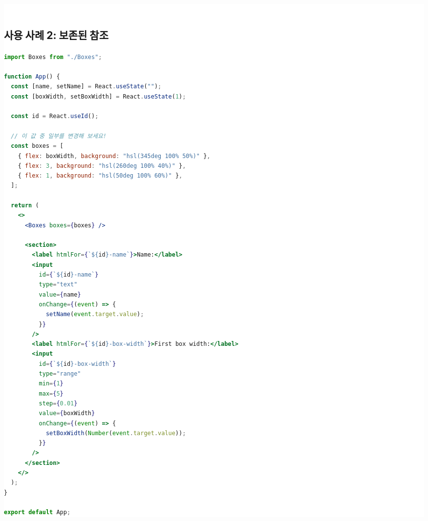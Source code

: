 <br/>

## 사용 사례 2: 보존된 참조

```jsx
import Boxes from "./Boxes";

function App() {
  const [name, setName] = React.useState("");
  const [boxWidth, setBoxWidth] = React.useState(1);

  const id = React.useId();

  // 이 값 중 일부를 변경해 보세요!
  const boxes = [
    { flex: boxWidth, background: "hsl(345deg 100% 50%)" },
    { flex: 3, background: "hsl(260deg 100% 40%)" },
    { flex: 1, background: "hsl(50deg 100% 60%)" },
  ];

  return (
    <>
      <Boxes boxes={boxes} />

      <section>
        <label htmlFor={`${id}-name`}>Name:</label>
        <input
          id={`${id}-name`}
          type="text"
          value={name}
          onChange={(event) => {
            setName(event.target.value);
          }}
        />
        <label htmlFor={`${id}-box-width`}>First box width:</label>
        <input
          id={`${id}-box-width`}
          type="range"
          min={1}
          max={5}
          step={0.01}
          value={boxWidth}
          onChange={(event) => {
            setBoxWidth(Number(event.target.value));
          }}
        />
      </section>
    </>
  );
}

export default App;
```
